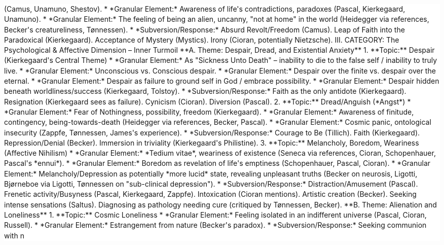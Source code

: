 (Camus, Unamuno, Shestov). \* \*Granular Element:\* Awareness of life's contradictions, paradoxes (Pascal, Kierkegaard, Unamuno). \* \*Granular Element:\* The feeling of being an alien, uncanny, "not at home" in the world (Heidegger via references, Becker's creatureliness, Tønnessen). \* \*Subversion/Response:\* Absurd Revolt/Freedom (Camus). Leap of Faith into the Paradoxical (Kierkegaard). Acceptance of Mystery (Mystics). Irony (Cioran, potentially Nietzsche). III. CATEGORY: The Psychological & Affective Dimension – Inner Turmoil \*\*A. Theme: Despair, Dread, and Existential Anxiety\*\* 1. \*\*Topic:\*\* Despair (Kierkegaard's Central Theme) \* \*Granular Element:\* As "Sickness Unto Death" – inability to die to the false self / inability to truly live. \* \*Granular Element:\* Unconscious vs. Conscious despair. \* \*Granular Element:\* Despair over the finite vs. despair over the eternal. \* \*Granular Element:\* Despair as failure to ground self in God / embrace possibility. \* \*Granular Element:\* Despair hidden beneath worldliness/success (Kierkegaard, Tolstoy). \* \*Subversion/Response:\* Faith as the only antidote (Kierkegaard). Resignation (Kierkegaard sees as failure). Cynicism (Cioran). Diversion (Pascal). 2. \*\*Topic:\*\* Dread/Anguish (\*Angst\*) \* \*Granular Element:\* Fear of Nothingness, possibility, freedom (Kierkegaard). \* \*Granular Element:\* Awareness of finitude, contingency, being-towards-death (Heidegger via references, Becker, Pascal). \* \*Granular Element:\* Cosmic panic, ontological insecurity (Zappfe, Tønnessen, James's experience). \* \*Subversion/Response:\* Courage to Be (Tillich). Faith (Kierkegaard). Repression/Denial (Becker). Immersion in triviality (Kierkegaard's Philistine). 3. \*\*Topic:\*\* Melancholy, Boredom, Weariness (Affective Nihilism) \* \*Granular Element:\* \*Tedium vitae\*, weariness of existence (Seneca via references, Cioran, Schopenhauer, Pascal's \*ennui\*). \* \*Granular Element:\* Boredom as revelation of life's emptiness (Schopenhauer, Pascal, Cioran). \* \*Granular Element:\* Melancholy/Depression as potentially \*more lucid\* state, revealing unpleasant truths (Becker on neurosis, Ligotti, Bjørneboe via Ligotti, Tønnessen on "sub-clinical depression"). \* \*Subversion/Response:\* Distraction/Amusement (Pascal). Frenetic activity/Busyness (Pascal, Kierkegaard, Zappfe). Intoxication (Cioran mentions). Artistic creation (Becker). Seeking intense sensations (Saltus). Diagnosing as pathology needing cure (critiqued by Tønnessen, Becker). \*\*B. Theme: Alienation and Loneliness\*\* 1. \*\*Topic:\*\* Cosmic Loneliness \* \*Granular Element:\* Feeling isolated in an indifferent universe (Pascal, Cioran, Russell). \* \*Granular Element:\* Estrangement from nature (Becker's paradox). \* \*Subversion/Response:\* Seeking communion with n